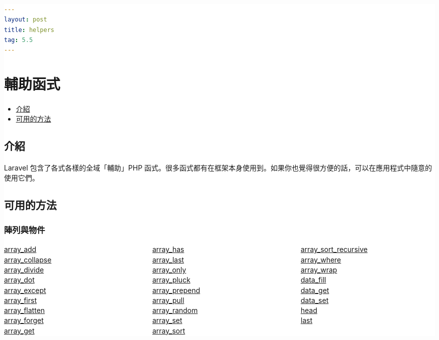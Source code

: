 ```yaml
---
layout: post
title: helpers
tag: 5.5
---
```

# 輔助函式

- [介紹](#introduction)
- [可用的方法](#available-methods)

<a name="introduction"></a>
## 介紹

Laravel 包含了各式各樣的全域「輔助」PHP 函式。很多函式都有在框架本身使用到。如果你也覺得很方便的話，可以在應用程式中隨意的使用它們。

<a name="available-methods"></a>
## 可用的方法

<style>
    .collection-method-list > p {
        column-count: 3; -moz-column-count: 3; -webkit-column-count: 3;
        column-gap: 2em; -moz-column-gap: 2em; -webkit-column-gap: 2em;
    }

    .collection-method-list a {
        display: block;
    }
</style>

### 陣列與物件

<div class="collection-method-list" markdown="1">

[array_add](#method-array-add)
[array_collapse](#method-array-collapse)
[array_divide](#method-array-divide)
[array_dot](#method-array-dot)
[array_except](#method-array-except)
[array_first](#method-array-first)
[array_flatten](#method-array-flatten)
[array_forget](#method-array-forget)
[array_get](#method-array-get)
[array_has](#method-array-has)
[array_last](#method-array-last)
[array_only](#method-array-only)
[array_pluck](#method-array-pluck)
[array_prepend](#method-array-prepend)
[array_pull](#method-array-pull)
[array_random](#method-array-random)
[array_set](#method-array-set)
[array_sort](#method-array-sort)
[array_sort_recursive](#method-array-sort-recursive)
[array_where](#method-array-where)
[array_wrap](#method-array-wrap)
[data_fill](#method-data-fill)
[data_get](#method-data-get)
[data_set](#method-data-set)
[head](#method-head)
[last](#method-last)
</div>
